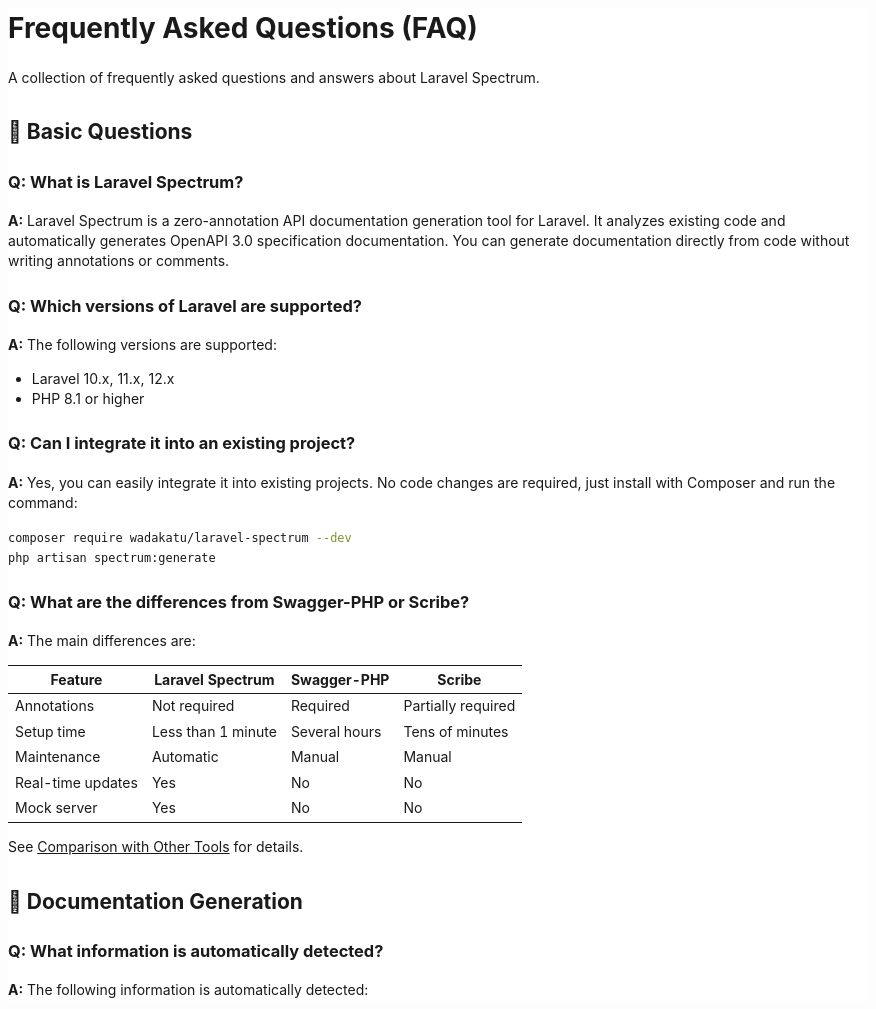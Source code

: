 # Frequently Asked Questions (FAQ)

A collection of frequently asked questions and answers about Laravel Spectrum.

## 🚀 Basic Questions

### Q: What is Laravel Spectrum?

**A:** Laravel Spectrum is a zero-annotation API documentation generation tool for Laravel. It analyzes existing code and automatically generates OpenAPI 3.0 specification documentation. You can generate documentation directly from code without writing annotations or comments.

### Q: Which versions of Laravel are supported?

**A:** The following versions are supported:
- Laravel 10.x, 11.x, 12.x
- PHP 8.1 or higher

### Q: Can I integrate it into an existing project?

**A:** Yes, you can easily integrate it into existing projects. No code changes are required, just install with Composer and run the command:

```bash
composer require wadakatu/laravel-spectrum --dev
php artisan spectrum:generate
```

### Q: What are the differences from Swagger-PHP or Scribe?

**A:** The main differences are:

| Feature | Laravel Spectrum | Swagger-PHP | Scribe |
|---------|-----------------|-------------|---------|
| Annotations | Not required | Required | Partially required |
| Setup time | Less than 1 minute | Several hours | Tens of minutes |
| Maintenance | Automatic | Manual | Manual |
| Real-time updates | Yes | No | No |
| Mock server | Yes | No | No |

See [Comparison with Other Tools](./comparison.md) for details.

## 📝 Documentation Generation

### Q: What information is automatically detected?

**A:** The following information is automatically detected:
